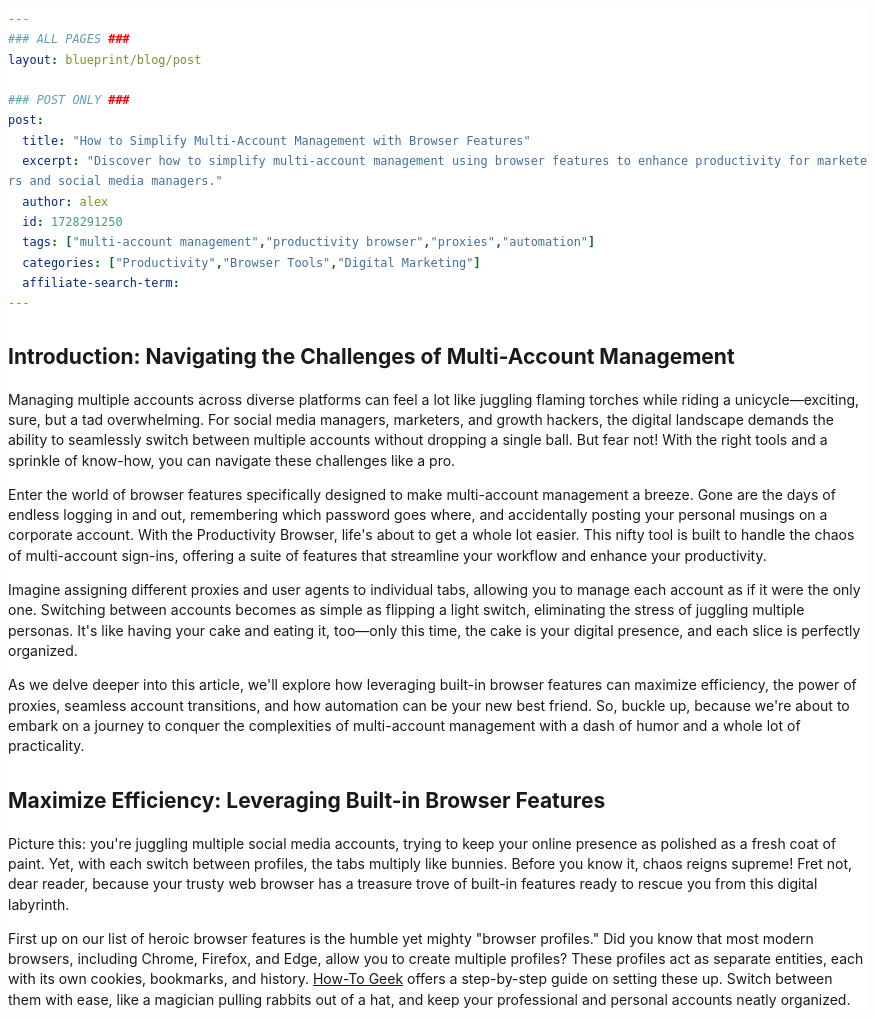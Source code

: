 ```yaml
---
### ALL PAGES ###
layout: blueprint/blog/post

### POST ONLY ###
post:
  title: "How to Simplify Multi-Account Management with Browser Features"
  excerpt: "Discover how to simplify multi-account management using browser features to enhance productivity for marketers and social media managers."
  author: alex
  id: 1728291250
  tags: ["multi-account management","productivity browser","proxies","automation"]
  categories: ["Productivity","Browser Tools","Digital Marketing"]
  affiliate-search-term: 
---
```


## Introduction: Navigating the Challenges of Multi-Account Management

Managing multiple accounts across diverse platforms can feel a lot like juggling flaming torches while riding a unicycle—exciting, sure, but a tad overwhelming. For social media managers, marketers, and growth hackers, the digital landscape demands the ability to seamlessly switch between multiple accounts without dropping a single ball. But fear not! With the right tools and a sprinkle of know-how, you can navigate these challenges like a pro.

Enter the world of browser features specifically designed to make multi-account management a breeze. Gone are the days of endless logging in and out, remembering which password goes where, and accidentally posting your personal musings on a corporate account. With the Productivity Browser, life's about to get a whole lot easier. This nifty tool is built to handle the chaos of multi-account sign-ins, offering a suite of features that streamline your workflow and enhance your productivity.

Imagine assigning different proxies and user agents to individual tabs, allowing you to manage each account as if it were the only one. Switching between accounts becomes as simple as flipping a light switch, eliminating the stress of juggling multiple personas. It's like having your cake and eating it, too—only this time, the cake is your digital presence, and each slice is perfectly organized.

As we delve deeper into this article, we'll explore how leveraging built-in browser features can maximize efficiency, the power of proxies, seamless account transitions, and how automation can be your new best friend. So, buckle up, because we're about to embark on a journey to conquer the complexities of multi-account management with a dash of humor and a whole lot of practicality.

## Maximize Efficiency: Leveraging Built-in Browser Features

Picture this: you're juggling multiple social media accounts, trying to keep your online presence as polished as a fresh coat of paint. Yet, with each switch between profiles, the tabs multiply like bunnies. Before you know it, chaos reigns supreme! Fret not, dear reader, because your trusty web browser has a treasure trove of built-in features ready to rescue you from this digital labyrinth.

First up on our list of heroic browser features is the humble yet mighty "browser profiles." Did you know that most modern browsers, including Chrome, Firefox, and Edge, allow you to create multiple profiles? These profiles act as separate entities, each with its own cookies, bookmarks, and history. [How-To Geek](https://www.howtogeek.com/659760/how-to-use-multiple-browser-profiles-in-any-browser/) offers a step-by-step guide on setting these up. Switch between them with ease, like a magician pulling rabbits out of a hat, and keep your professional and personal accounts neatly organized.
